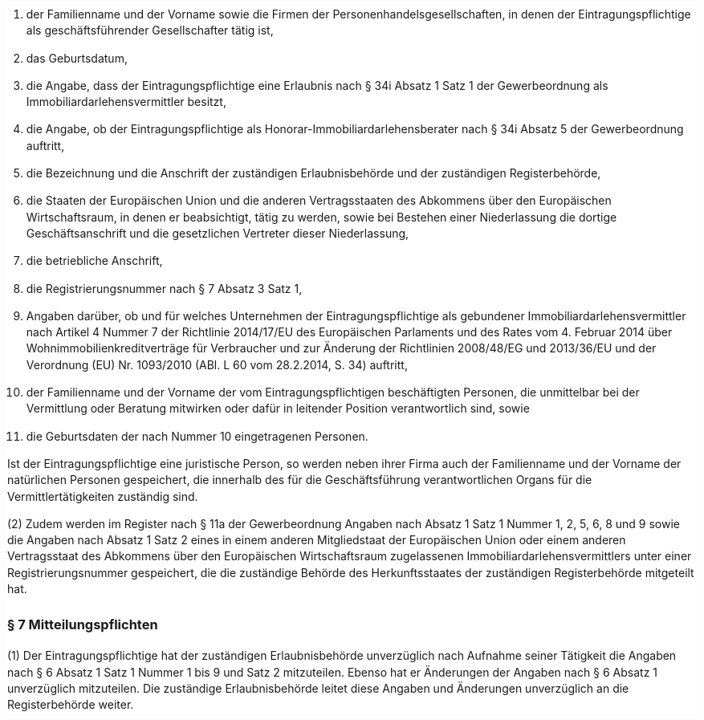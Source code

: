 1.  der Familienname und der Vorname sowie die Firmen der Personenhandelsgesellschaften, in denen der Eintragungspflichtige als geschäftsführender Gesellschafter tätig ist,


2.  das Geburtsdatum,


3.  die Angabe, dass der Eintragungspflichtige eine Erlaubnis nach § 34i Absatz 1 Satz 1 der Gewerbeordnung als Immobiliardarlehensvermittler besitzt,


4.  die Angabe, ob der Eintragungspflichtige als Honorar-Immobiliardarlehensberater nach § 34i Absatz 5 der Gewerbeordnung auftritt,


5.  die Bezeichnung und die Anschrift der zuständigen Erlaubnisbehörde und der zuständigen Registerbehörde,


6.  die Staaten der Europäischen Union und die anderen Vertragsstaaten des Abkommens über den Europäischen Wirtschaftsraum, in denen er beabsichtigt, tätig zu werden, sowie bei Bestehen einer Niederlassung die dortige Geschäftsanschrift und die gesetzlichen Vertreter dieser Niederlassung,


7.  die betriebliche Anschrift,


8.  die Registrierungsnummer nach § 7 Absatz 3 Satz 1,


9.  Angaben darüber, ob und für welches Unternehmen der Eintragungspflichtige als gebundener Immobiliardarlehensvermittler nach Artikel 4 Nummer 7 der Richtlinie 2014/17/EU des Europäischen Parlaments und des Rates vom 4. Februar 2014 über Wohnimmobilienkreditverträge für Verbraucher und zur Änderung der Richtlinien 2008/48/EG und 2013/36/EU und der Verordnung (EU) Nr. 1093/2010 (ABl. L 60 vom 28.2.2014, S. 34) auftritt,


10. der Familienname und der Vorname der vom Eintragungspflichtigen beschäftigten Personen, die unmittelbar bei der Vermittlung oder Beratung mitwirken oder dafür in leitender Position verantwortlich sind, sowie


11. die Geburtsdaten der nach Nummer 10 eingetragenen Personen.



Ist der Eintragungspflichtige eine juristische Person, so werden neben ihrer Firma auch der Familienname und der Vorname der natürlichen Personen gespeichert, die innerhalb des für die Geschäftsführung verantwortlichen Organs für die Vermittlertätigkeiten zuständig sind.

(2) Zudem werden im Register nach § 11a der Gewerbeordnung Angaben nach Absatz 1 Satz 1 Nummer 1, 2, 5, 6, 8 und 9 sowie die Angaben nach Absatz 1 Satz 2 eines in einem anderen Mitgliedstaat der Europäischen Union oder einem anderen Vertragsstaat des Abkommens über den Europäischen Wirtschaftsraum zugelassenen Immobiliardarlehensvermittlers unter einer Registrierungsnummer gespeichert, die die zuständige Behörde des Herkunftsstaates der zuständigen Registerbehörde mitgeteilt hat.


### § 7 Mitteilungspflichten

(1) Der Eintragungspflichtige hat der zuständigen Erlaubnisbehörde unverzüglich nach Aufnahme seiner Tätigkeit die Angaben nach § 6 Absatz 1 Satz 1 Nummer 1 bis 9 und Satz 2 mitzuteilen. Ebenso hat er Änderungen der Angaben nach § 6 Absatz 1 unverzüglich mitzuteilen. Die zuständige Erlaubnisbehörde leitet diese Angaben und Änderungen unverzüglich an die Registerbehörde weiter.
